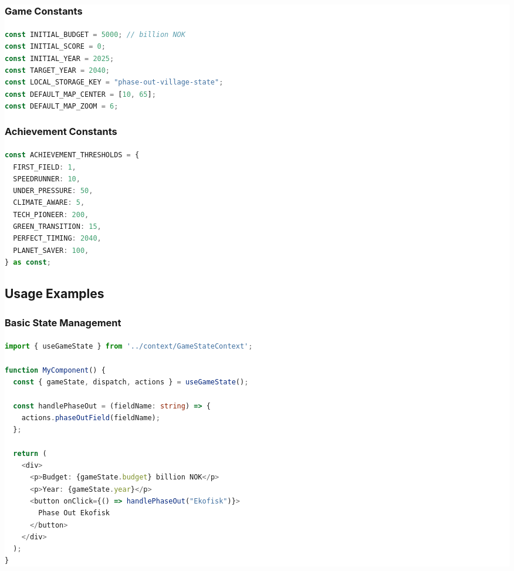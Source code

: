 ### Game Constants

```typescript
const INITIAL_BUDGET = 5000; // billion NOK
const INITIAL_SCORE = 0;
const INITIAL_YEAR = 2025;
const TARGET_YEAR = 2040;
const LOCAL_STORAGE_KEY = "phase-out-village-state";
const DEFAULT_MAP_CENTER = [10, 65];
const DEFAULT_MAP_ZOOM = 6;
```

### Achievement Constants

```typescript
const ACHIEVEMENT_THRESHOLDS = {
  FIRST_FIELD: 1,
  SPEEDRUNNER: 10,
  UNDER_PRESSURE: 50,
  CLIMATE_AWARE: 5,
  TECH_PIONEER: 200,
  GREEN_TRANSITION: 15,
  PERFECT_TIMING: 2040,
  PLANET_SAVER: 100,
} as const;
```

## Usage Examples

### Basic State Management

```typescript
import { useGameState } from '../context/GameStateContext';

function MyComponent() {
  const { gameState, dispatch, actions } = useGameState();

  const handlePhaseOut = (fieldName: string) => {
    actions.phaseOutField(fieldName);
  };

  return (
    <div>
      <p>Budget: {gameState.budget} billion NOK</p>
      <p>Year: {gameState.year}</p>
      <button onClick={() => handlePhaseOut("Ekofisk")}>
        Phase Out Ekofisk
      </button>
    </div>
  );
}
```


  [fieldName: string]: {